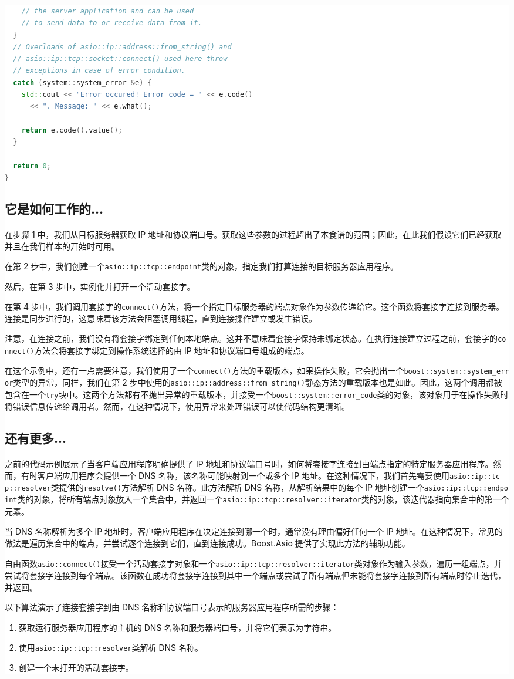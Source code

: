 ```cpp
    // the server application and can be used
    // to send data to or receive data from it.
  }
  // Overloads of asio::ip::address::from_string() and 
  // asio::ip::tcp::socket::connect() used here throw
  // exceptions in case of error condition.
  catch (system::system_error &e) {
    std::cout << "Error occured! Error code = " << e.code()
      << ". Message: " << e.what();

    return e.code().value();
  }

  return 0;
}
```

## 它是如何工作的…

在步骤 1 中，我们从目标服务器获取 IP 地址和协议端口号。获取这些参数的过程超出了本食谱的范围；因此，在此我们假设它们已经获取并且在我们样本的开始时可用。

在第 2 步中，我们创建一个`asio::ip::tcp::endpoint`类的对象，指定我们打算连接的目标服务器应用程序。

然后，在第 3 步中，实例化并打开一个活动套接字。

在第 4 步中，我们调用套接字的`connect()`方法，将一个指定目标服务器的端点对象作为参数传递给它。这个函数将套接字连接到服务器。连接是同步进行的，这意味着该方法会阻塞调用线程，直到连接操作建立或发生错误。

注意，在连接之前，我们没有将套接字绑定到任何本地端点。这并不意味着套接字保持未绑定状态。在执行连接建立过程之前，套接字的`connect()`方法会将套接字绑定到操作系统选择的由 IP 地址和协议端口号组成的端点。

在这个示例中，还有一点需要注意，我们使用了一个`connect()`方法的重载版本，如果操作失败，它会抛出一个`boost::system::system_error`类型的异常，同样，我们在第 2 步中使用的`asio::ip::address::from_string()`静态方法的重载版本也是如此。因此，这两个调用都被包含在一个`try`块中。这两个方法都有不抛出异常的重载版本，并接受一个`boost::system::error_code`类的对象，该对象用于在操作失败时将错误信息传递给调用者。然而，在这种情况下，使用异常来处理错误可以使代码结构更清晰。

## 还有更多...

之前的代码示例展示了当客户端应用程序明确提供了 IP 地址和协议端口号时，如何将套接字连接到由端点指定的特定服务器应用程序。然而，有时客户端应用程序会提供一个 DNS 名称，该名称可能映射到一个或多个 IP 地址。在这种情况下，我们首先需要使用`asio::ip::tcp::resolver`类提供的`resolve()`方法解析 DNS 名称。此方法解析 DNS 名称，从解析结果中的每个 IP 地址创建一个`asio::ip::tcp::endpoint`类的对象，将所有端点对象放入一个集合中，并返回一个`asio::ip::tcp::resolver::iterator`类的对象，该迭代器指向集合中的第一个元素。

当 DNS 名称解析为多个 IP 地址时，客户端应用程序在决定连接到哪一个时，通常没有理由偏好任何一个 IP 地址。在这种情况下，常见的做法是遍历集合中的端点，并尝试逐个连接到它们，直到连接成功。Boost.Asio 提供了实现此方法的辅助功能。

自由函数`asio::connect()`接受一个活动套接字对象和一个`asio::ip::tcp::resolver::iterator`类对象作为输入参数，遍历一组端点，并尝试将套接字连接到每个端点。该函数在成功将套接字连接到其中一个端点或尝试了所有端点但未能将套接字连接到所有端点时停止迭代，并返回。

以下算法演示了连接套接字到由 DNS 名称和协议端口号表示的服务器应用程序所需的步骤：

1.  获取运行服务器应用程序的主机的 DNS 名称和服务器端口号，并将它们表示为字符串。

1.  使用`asio::ip::tcp::resolver`类解析 DNS 名称。

1.  创建一个未打开的活动套接字。
